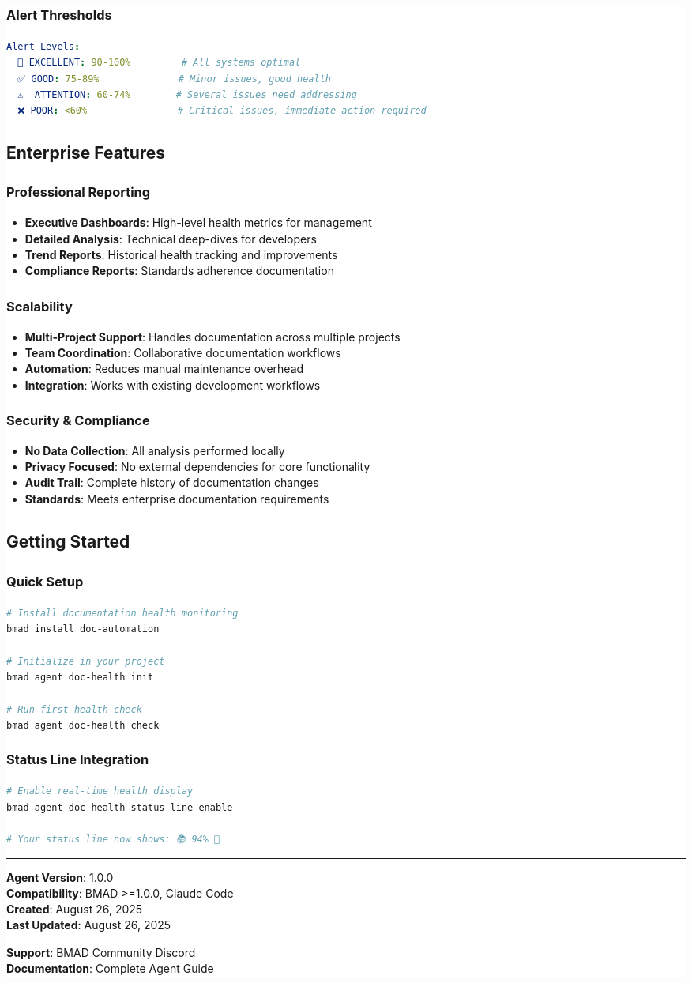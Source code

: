 ### Alert Thresholds
```yaml
Alert Levels:
  🎉 EXCELLENT: 90-100%         # All systems optimal
  ✅ GOOD: 75-89%              # Minor issues, good health
  ⚠️  ATTENTION: 60-74%        # Several issues need addressing  
  ❌ POOR: <60%                # Critical issues, immediate action required
```

## Enterprise Features

### Professional Reporting
- **Executive Dashboards**: High-level health metrics for management
- **Detailed Analysis**: Technical deep-dives for developers
- **Trend Reports**: Historical health tracking and improvements
- **Compliance Reports**: Standards adherence documentation

### Scalability
- **Multi-Project Support**: Handles documentation across multiple projects
- **Team Coordination**: Collaborative documentation workflows
- **Automation**: Reduces manual maintenance overhead
- **Integration**: Works with existing development workflows

### Security & Compliance
- **No Data Collection**: All analysis performed locally
- **Privacy Focused**: No external dependencies for core functionality
- **Audit Trail**: Complete history of documentation changes
- **Standards**: Meets enterprise documentation requirements

## Getting Started

### Quick Setup
```bash
# Install documentation health monitoring
bmad install doc-automation

# Initialize in your project
bmad agent doc-health init

# Run first health check
bmad agent doc-health check
```

### Status Line Integration
```bash
# Enable real-time health display
bmad agent doc-health status-line enable

# Your status line now shows: 📚 94% 🎉
```

---

**Agent Version**: 1.0.0  
**Compatibility**: BMAD >=1.0.0, Claude Code  
**Created**: August 26, 2025  
**Last Updated**: August 26, 2025

**Support**: BMAD Community Discord  
**Documentation**: [Complete Agent Guide](../docs/agent-guide.md)